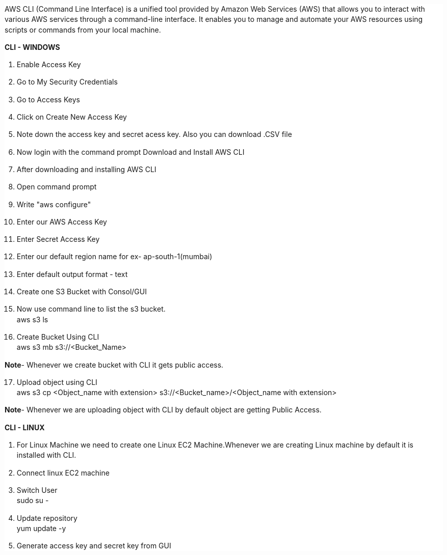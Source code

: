 AWS CLI (Command Line Interface) is a unified tool provided by Amazon Web Services (AWS) that allows you to interact with various AWS services through a command-line interface. It enables you to manage and automate your AWS resources using scripts or commands from your local machine.


**CLI - WINDOWS**

1. Enable Access Key

2. Go to My Security Credentials

3. Go to Access Keys

4. Click on Create New Access Key

5. Note down the access key and secret acess key. Also you can download .CSV file

6. Now login with the command prompt
   Download and Install  AWS CLI

7. After downloading and installing AWS CLI 

8. Open command prompt

9. Write "aws configure"

10. Enter our AWS Access Key

11. Enter Secret Access Key

12. Enter our default region name for ex- ap-south-1(mumbai)

13. Enter default output format - text

14. Create one S3 Bucket with Consol/GUI

15. Now use command line to list the s3 bucket.<br/>
    aws s3 ls

16. Create Bucket Using CLI<br/>
    aws s3 mb s3://<Bucket_Name>

**Note**- Whenever we create bucket with CLI it gets public access.

17. Upload object using CLI<br/>
    aws s3 cp <Object_name with extension> s3://<Bucket_name>/<Object_name with extension>

**Note**- Whenever we are uploading object with CLI by default object are getting Public Access.


**CLI - LINUX**

1. For Linux Machine we need to create one Linux EC2 Machine.Whenever we are creating Linux machine by default it is installed with CLI.

2. Connect linux EC2 machine

3. Switch User<br/>
   sudo su -

4. Update repository<br/>
   yum update -y

5. Generate access key and secret key from GUI
